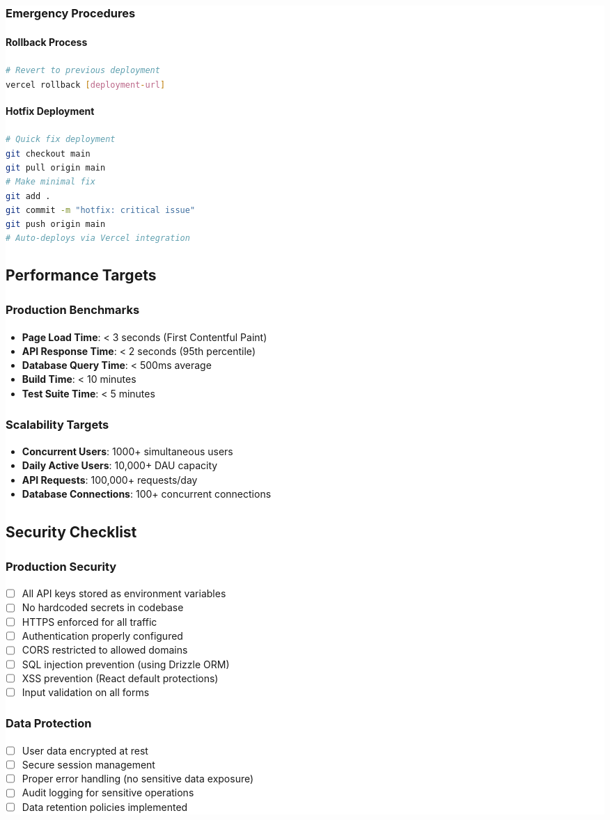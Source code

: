 ### Emergency Procedures

#### Rollback Process
```bash
# Revert to previous deployment
vercel rollback [deployment-url]
```

#### Hotfix Deployment
```bash
# Quick fix deployment
git checkout main
git pull origin main
# Make minimal fix
git add .
git commit -m "hotfix: critical issue"
git push origin main
# Auto-deploys via Vercel integration
```

## Performance Targets

### Production Benchmarks
- **Page Load Time**: < 3 seconds (First Contentful Paint)
- **API Response Time**: < 2 seconds (95th percentile)
- **Database Query Time**: < 500ms average
- **Build Time**: < 10 minutes
- **Test Suite Time**: < 5 minutes

### Scalability Targets
- **Concurrent Users**: 1000+ simultaneous users
- **Daily Active Users**: 10,000+ DAU capacity
- **API Requests**: 100,000+ requests/day
- **Database Connections**: 100+ concurrent connections

## Security Checklist

### Production Security
- [ ] All API keys stored as environment variables
- [ ] No hardcoded secrets in codebase
- [ ] HTTPS enforced for all traffic
- [ ] Authentication properly configured
- [ ] CORS restricted to allowed domains
- [ ] SQL injection prevention (using Drizzle ORM)
- [ ] XSS prevention (React default protections)
- [ ] Input validation on all forms

### Data Protection
- [ ] User data encrypted at rest
- [ ] Secure session management
- [ ] Proper error handling (no sensitive data exposure)
- [ ] Audit logging for sensitive operations
- [ ] Data retention policies implemented
